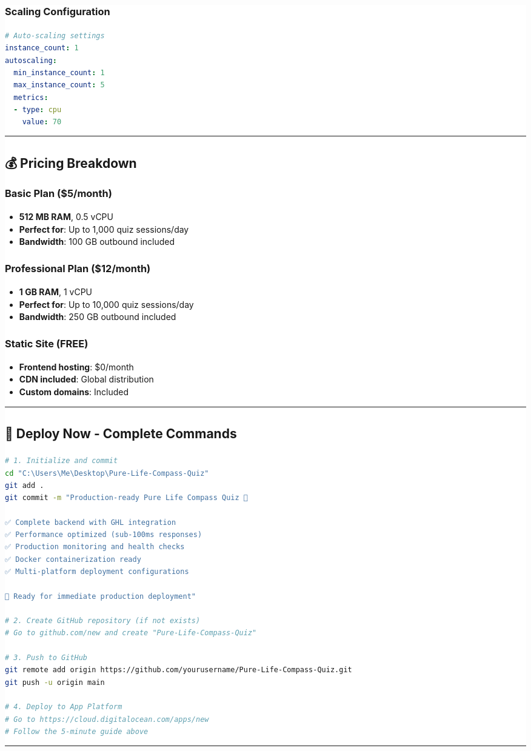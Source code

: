### Scaling Configuration
```yaml
# Auto-scaling settings
instance_count: 1
autoscaling:
  min_instance_count: 1
  max_instance_count: 5
  metrics:
  - type: cpu
    value: 70
```

---

## 💰 Pricing Breakdown

### Basic Plan ($5/month)
- **512 MB RAM**, 0.5 vCPU
- **Perfect for**: Up to 1,000 quiz sessions/day
- **Bandwidth**: 100 GB outbound included

### Professional Plan ($12/month)  
- **1 GB RAM**, 1 vCPU
- **Perfect for**: Up to 10,000 quiz sessions/day
- **Bandwidth**: 250 GB outbound included

### Static Site (FREE)
- **Frontend hosting**: $0/month
- **CDN included**: Global distribution
- **Custom domains**: Included

---

## 🚀 Deploy Now - Complete Commands

```bash
# 1. Initialize and commit
cd "C:\Users\Me\Desktop\Pure-Life-Compass-Quiz"
git add .
git commit -m "Production-ready Pure Life Compass Quiz 🚀

✅ Complete backend with GHL integration
✅ Performance optimized (sub-100ms responses)  
✅ Production monitoring and health checks
✅ Docker containerization ready
✅ Multi-platform deployment configurations

🎯 Ready for immediate production deployment"

# 2. Create GitHub repository (if not exists)
# Go to github.com/new and create "Pure-Life-Compass-Quiz"

# 3. Push to GitHub
git remote add origin https://github.com/yourusername/Pure-Life-Compass-Quiz.git
git push -u origin main

# 4. Deploy to App Platform
# Go to https://cloud.digitalocean.com/apps/new
# Follow the 5-minute guide above
```

---